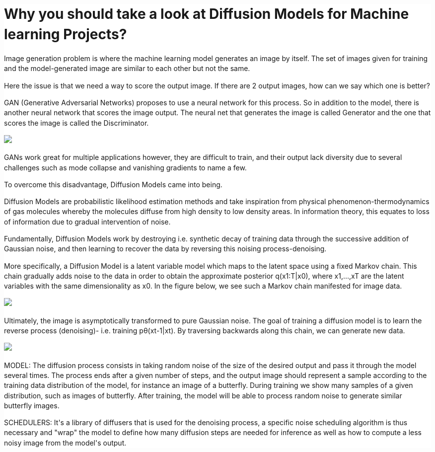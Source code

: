 
# Why you should take a look at Diffusion Models for Machine learning Projects?

Image generation problem is where the machine learning model generates an image by itself. The set of images given for training and the model-generated image are similar to each other but not the same.

Here the issue is that we need a way to score the output image. If there are 2 output images, how can we say which one is better?

GAN (Generative Adversarial Networks) proposes to use a neural network for this process. So in addition to the model, there is another neural network that scores the image output. The neural net that generates the image is called Generator and the one that scores the image is called the Discriminator.

![](https://cdn-images-1.medium.com/max/1000/1*QV7MoXGyWb4SJP-y54oU6w.png)

GANs work great for multiple applications however, they are difficult to train, and their output lack diversity due to several challenges such as mode collapse and vanishing gradients to name a few.

To overcome this disadvantage, Diffusion Models came into being.

Diffusion Models are probabilistic likelihood estimation methods and take inspiration from physical phenomenon-thermodynamics of gas molecules whereby the molecules diffuse from high density to low density areas. In information theory, this equates to loss of information due to gradual intervention of noise.

Fundamentally, Diffusion Models work by destroying i.e. synthetic decay of training data through the successive addition of Gaussian noise, and then learning to recover the data by reversing this noising process-denoising.

More specifically, a Diffusion Model is a latent variable model which maps to the latent space using a fixed Markov chain. This chain gradually adds noise to the data in order to obtain the approximate posterior q(x1:T|x0), where x1,…,xT are the latent variables with the same dimensionality as x0. In the figure below, we see such a Markov chain manifested for image data.

![](https://cdn-images-1.medium.com/max/1000/0*49Kk9gOIDq1ZuZ1Q.png)

Ultimately, the image is asymptotically transformed to pure Gaussian noise. The goal of training a diffusion model is to learn the reverse process (denoising)- i.e. training pθ(xt-1|xt). By traversing backwards along this chain, we can generate new data.

![](https://cdn-images-1.medium.com/max/1000/0*7aaupEft3zoGhotW.png)

MODEL: The diffusion process consists in taking random noise of the size of the desired output and pass it through the model several times. The process ends after a given number of steps, and the output image should represent a sample according to the training data distribution of the model, for instance an image of a butterfly. During training we show many samples of a given distribution, such as images of butterfly. After training, the model will be able to process random noise to generate similar butterfly images.

SCHEDULERS: It's a library of diffusers that is used for the denoising process, a specific noise scheduling algorithm is thus necessary and "wrap" the model to define how many diffusion steps are needed for inference as well as how to compute a less noisy image from the model's output.
